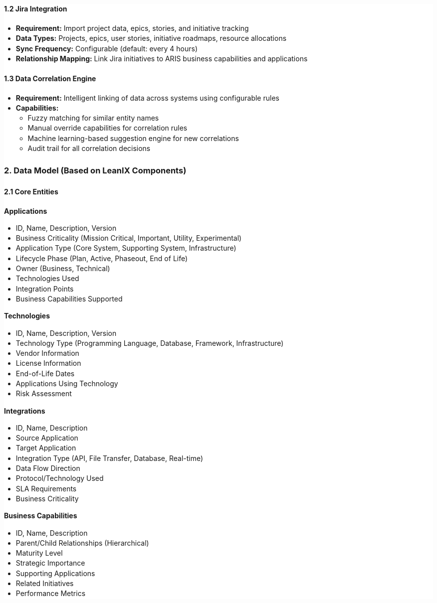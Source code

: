 #### 1.2 Jira Integration
- **Requirement:** Import project data, epics, stories, and initiative tracking
- **Data Types:** Projects, epics, user stories, initiative roadmaps, resource allocations
- **Sync Frequency:** Configurable (default: every 4 hours)
- **Relationship Mapping:** Link Jira initiatives to ARIS business capabilities and applications

#### 1.3 Data Correlation Engine
- **Requirement:** Intelligent linking of data across systems using configurable rules
- **Capabilities:** 
  - Fuzzy matching for similar entity names
  - Manual override capabilities for correlation rules
  - Machine learning-based suggestion engine for new correlations
  - Audit trail for all correlation decisions

### 2. Data Model (Based on LeanIX Components)

#### 2.1 Core Entities

**Applications**
- ID, Name, Description, Version
- Business Criticality (Mission Critical, Important, Utility, Experimental)
- Application Type (Core System, Supporting System, Infrastructure)
- Lifecycle Phase (Plan, Active, Phaseout, End of Life)
- Owner (Business, Technical)
- Technologies Used
- Integration Points
- Business Capabilities Supported

**Technologies**
- ID, Name, Description, Version
- Technology Type (Programming Language, Database, Framework, Infrastructure)
- Vendor Information
- License Information
- End-of-Life Dates
- Applications Using Technology
- Risk Assessment

**Integrations**
- ID, Name, Description
- Source Application
- Target Application
- Integration Type (API, File Transfer, Database, Real-time)
- Data Flow Direction
- Protocol/Technology Used
- SLA Requirements
- Business Criticality

**Business Capabilities**
- ID, Name, Description
- Parent/Child Relationships (Hierarchical)
- Maturity Level
- Strategic Importance
- Supporting Applications
- Related Initiatives
- Performance Metrics
